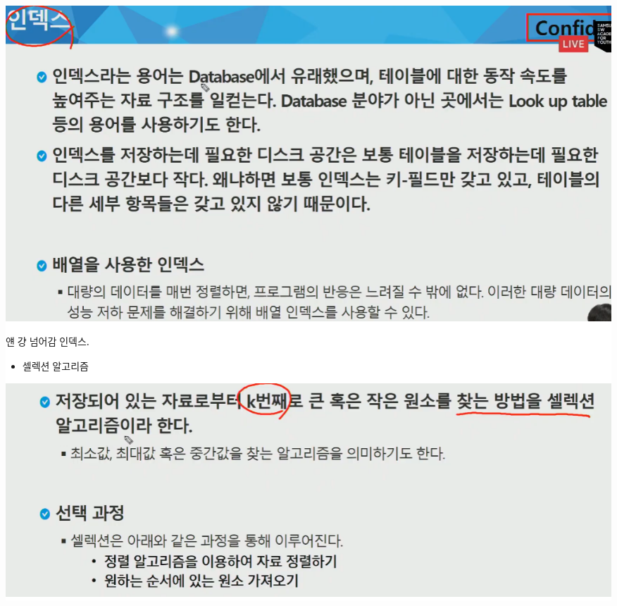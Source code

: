 ![image-20210215152049971](Algorithm_TIL.assets/image-20210215152049971.png)

얜 걍 넘어감 인덱스.

* 셀렉션 알고리즘

![image-20210215152113253](Algorithm_TIL.assets/image-20210215152113253.png)
